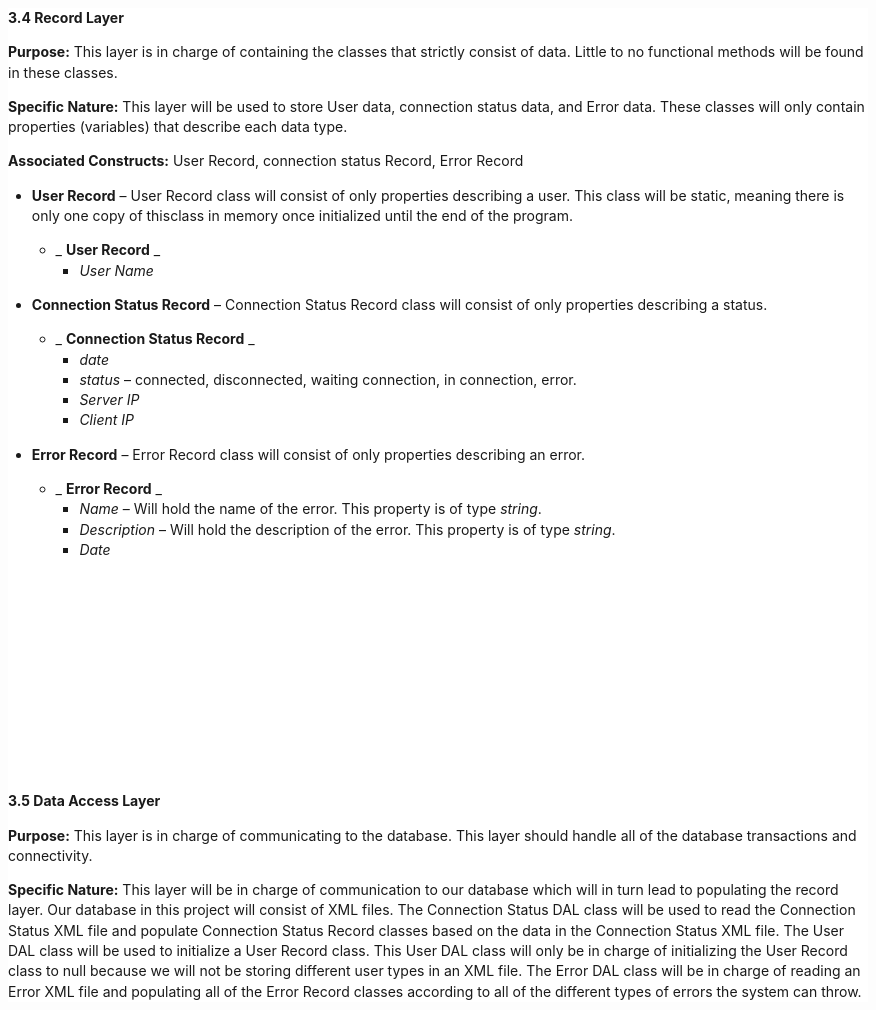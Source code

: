 **3.4 Record Layer**

**Purpose:** This layer is in charge of containing the classes that strictly consist of data. Little to no functional methods will be found in these classes.

**Specific Nature:** This layer will be used to store User data, connection status data, and Error data. These classes will only contain properties (variables) that describe each data type.

**Associated Constructs:** User Record, connection status Record, Error Record

- **User Record** – User Record class will consist of only properties describing a user. This class will be static, meaning there is only one copy of thisclass in memory once initialized until the end of the program.

  - _ **User Record** _
    - _User Name_

- **Connection Status Record** – Connection Status Record class will consist of only properties describing a status.

  - _ **Connection Status Record** _
    - _date_
    - _status_ – connected, disconnected, waiting connection, in connection, error.
    - _Server IP_
    - _Client IP_
- **Error Record** – Error Record class will consist of only properties describing an error.

  - _ **Error Record** _
    - _Name_ – Will hold the name of the error. This property is of type _string_.
    - _Description_ – Will hold the description of the error. This property is of type _string_.
    - _Date_
<br />
<br />
<br />
<br />
<br />
<br />
<br />
<br />
<br />
<br />

**3.5 Data Access Layer**

**Purpose:** This layer is in charge of communicating to the database. This layer should handle all of the database transactions and connectivity.

**Specific Nature:** This layer will be in charge of communication to our database which will in turn lead to populating the record layer. Our database in this project will consist of XML files. The Connection Status DAL class will be used to read the Connection Status XML file and populate Connection Status Record classes based on the data in the Connection Status XML file. The User DAL class will be used to initialize a User Record class. This User DAL class will only be in charge of initializing the User Record class to null because we will not be storing different user types in an XML file. The Error DAL class will be in charge of reading an Error XML file and populating all of the Error Record classes according to all of the different types of errors the system can throw.
